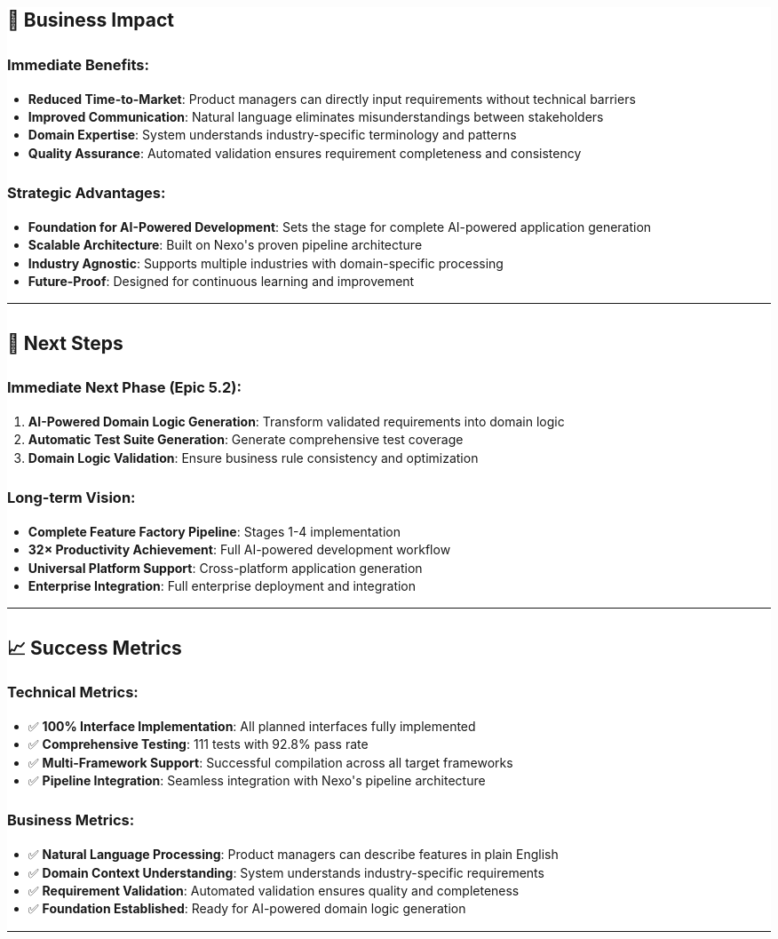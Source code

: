 
## 🎯 Business Impact

### Immediate Benefits:
- **Reduced Time-to-Market**: Product managers can directly input requirements without technical barriers
- **Improved Communication**: Natural language eliminates misunderstandings between stakeholders
- **Domain Expertise**: System understands industry-specific terminology and patterns
- **Quality Assurance**: Automated validation ensures requirement completeness and consistency

### Strategic Advantages:
- **Foundation for AI-Powered Development**: Sets the stage for complete AI-powered application generation
- **Scalable Architecture**: Built on Nexo's proven pipeline architecture
- **Industry Agnostic**: Supports multiple industries with domain-specific processing
- **Future-Proof**: Designed for continuous learning and improvement

---

## 🚀 Next Steps

### Immediate Next Phase (Epic 5.2):
1. **AI-Powered Domain Logic Generation**: Transform validated requirements into domain logic
2. **Automatic Test Suite Generation**: Generate comprehensive test coverage
3. **Domain Logic Validation**: Ensure business rule consistency and optimization

### Long-term Vision:
- **Complete Feature Factory Pipeline**: Stages 1-4 implementation
- **32× Productivity Achievement**: Full AI-powered development workflow
- **Universal Platform Support**: Cross-platform application generation
- **Enterprise Integration**: Full enterprise deployment and integration

---

## 📈 Success Metrics

### Technical Metrics:
- ✅ **100% Interface Implementation**: All planned interfaces fully implemented
- ✅ **Comprehensive Testing**: 111 tests with 92.8% pass rate
- ✅ **Multi-Framework Support**: Successful compilation across all target frameworks
- ✅ **Pipeline Integration**: Seamless integration with Nexo's pipeline architecture

### Business Metrics:
- ✅ **Natural Language Processing**: Product managers can describe features in plain English
- ✅ **Domain Context Understanding**: System understands industry-specific requirements
- ✅ **Requirement Validation**: Automated validation ensures quality and completeness
- ✅ **Foundation Established**: Ready for AI-powered domain logic generation

---
